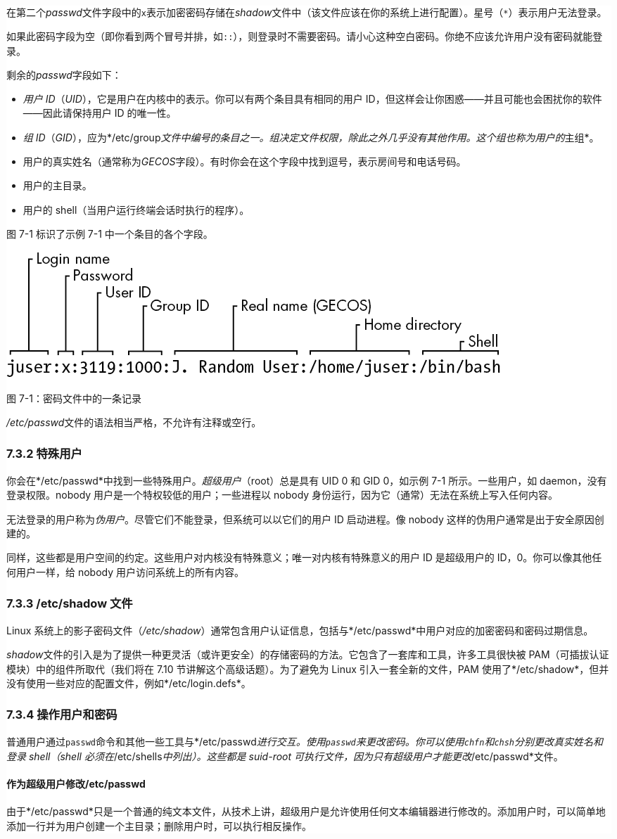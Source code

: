 在第二个*passwd*文件字段中的`x`表示加密密码存储在*shadow*文件中（该文件应该在你的系统上进行配置）。星号（`*`）表示用户无法登录。

如果此密码字段为空（即你看到两个冒号并排，如`::`），则登录时不需要密码。请小心这种空白密码。你绝不应该允许用户没有密码就能登录。

剩余的*passwd*字段如下：

+   *用户 ID*（*UID*），它是用户在内核中的表示。你可以有两个条目具有相同的用户 ID，但这样会让你困惑——并且可能也会困扰你的软件——因此请保持用户 ID 的唯一性。

+   *组 ID*（*GID*），应为*/etc/group*文件中编号的条目之一。组决定文件权限，除此之外几乎没有其他作用。这个组也称为用户的*主组*。

+   用户的真实姓名（通常称为*GECOS*字段）。有时你会在这个字段中找到逗号，表示房间号和电话号码。

+   用户的主目录。

+   用户的 shell（当用户运行终端会话时执行的程序）。

图 7-1 标识了示例 7-1 中一个条目的各个字段。

![f07001](img/f07001.png)

图 7-1：密码文件中的一条记录

*/etc/passwd*文件的语法相当严格，不允许有注释或空行。

### 7.3.2 特殊用户

你会在*/etc/passwd*中找到一些特殊用户。*超级用户*（root）总是具有 UID 0 和 GID 0，如示例 7-1 所示。一些用户，如 daemon，没有登录权限。nobody 用户是一个特权较低的用户；一些进程以 nobody 身份运行，因为它（通常）无法在系统上写入任何内容。

无法登录的用户称为*伪用户*。尽管它们不能登录，但系统可以以它们的用户 ID 启动进程。像 nobody 这样的伪用户通常是出于安全原因创建的。

同样，这些都是用户空间的约定。这些用户对内核没有特殊意义；唯一对内核有特殊意义的用户 ID 是超级用户的 ID，0。你可以像其他任何用户一样，给 nobody 用户访问系统上的所有内容。

### 7.3.3 /etc/shadow 文件

Linux 系统上的影子密码文件（*/etc/shadow*）通常包含用户认证信息，包括与*/etc/passwd*中用户对应的加密密码和密码过期信息。

*shadow*文件的引入是为了提供一种更灵活（或许更安全）的存储密码的方法。它包含了一套库和工具，许多工具很快被 PAM（可插拔认证模块）中的组件所取代（我们将在 7.10 节讲解这个高级话题）。为了避免为 Linux 引入一套全新的文件，PAM 使用了*/etc/shadow*，但并没有使用一些对应的配置文件，例如*/etc/login.defs*。

### 7.3.4 操作用户和密码

普通用户通过`passwd`命令和其他一些工具与*/etc/passwd*进行交互。使用`passwd`来更改密码。你可以使用`chfn`和`chsh`分别更改真实姓名和登录 shell（shell 必须在*/etc/shells*中列出）。这些都是 suid-root 可执行文件，因为只有超级用户才能更改*/etc/passwd*文件。

#### 作为超级用户修改/etc/passwd

由于*/etc/passwd*只是一个普通的纯文本文件，从技术上讲，超级用户是允许使用任何文本编辑器进行修改的。添加用户时，可以简单地添加一行并为用户创建一个主目录；删除用户时，可以执行相反操作。
